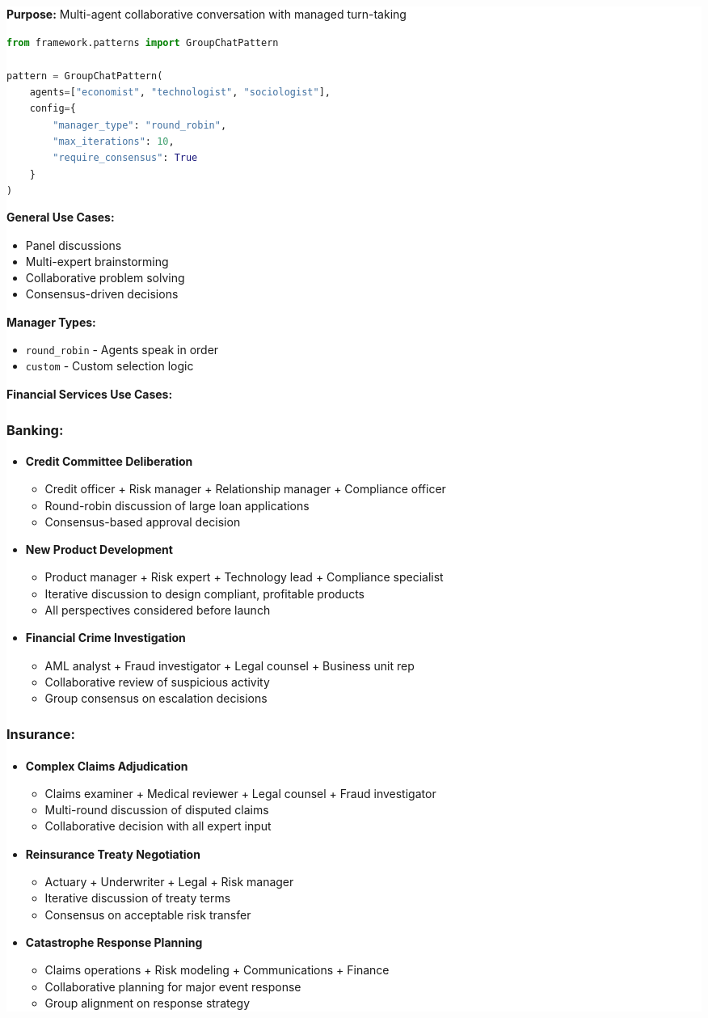 **Purpose:** Multi-agent collaborative conversation with managed turn-taking

```python
from framework.patterns import GroupChatPattern

pattern = GroupChatPattern(
    agents=["economist", "technologist", "sociologist"],
    config={
        "manager_type": "round_robin",
        "max_iterations": 10,
        "require_consensus": True
    }
)
```

**General Use Cases:**
- Panel discussions
- Multi-expert brainstorming
- Collaborative problem solving
- Consensus-driven decisions

**Manager Types:**
- `round_robin` - Agents speak in order
- `custom` - Custom selection logic

**Financial Services Use Cases:**

### Banking:
- **Credit Committee Deliberation**
  - Credit officer + Risk manager + Relationship manager + Compliance officer
  - Round-robin discussion of large loan applications
  - Consensus-based approval decision
  
- **New Product Development**
  - Product manager + Risk expert + Technology lead + Compliance specialist
  - Iterative discussion to design compliant, profitable products
  - All perspectives considered before launch

- **Financial Crime Investigation**
  - AML analyst + Fraud investigator + Legal counsel + Business unit rep
  - Collaborative review of suspicious activity
  - Group consensus on escalation decisions

### Insurance:
- **Complex Claims Adjudication**
  - Claims examiner + Medical reviewer + Legal counsel + Fraud investigator
  - Multi-round discussion of disputed claims
  - Collaborative decision with all expert input
  
- **Reinsurance Treaty Negotiation**
  - Actuary + Underwriter + Legal + Risk manager
  - Iterative discussion of treaty terms
  - Consensus on acceptable risk transfer

- **Catastrophe Response Planning**
  - Claims operations + Risk modeling + Communications + Finance
  - Collaborative planning for major event response
  - Group alignment on response strategy
